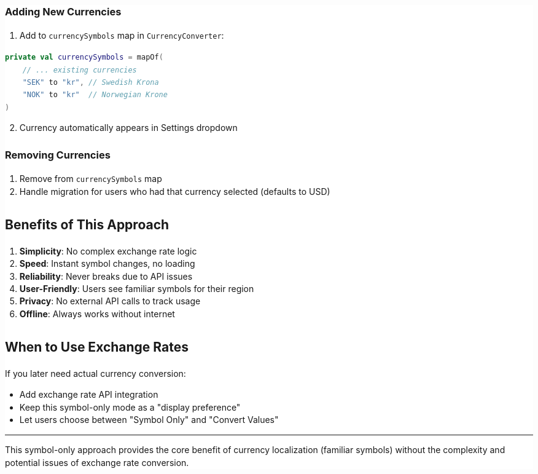 ### Adding New Currencies

1. Add to `currencySymbols` map in `CurrencyConverter`:
```kotlin
private val currencySymbols = mapOf(
    // ... existing currencies
    "SEK" to "kr", // Swedish Krona
    "NOK" to "kr"  // Norwegian Krone
)
```

2. Currency automatically appears in Settings dropdown

### Removing Currencies

1. Remove from `currencySymbols` map
2. Handle migration for users who had that currency selected (defaults to USD)

## Benefits of This Approach

1. **Simplicity**: No complex exchange rate logic
2. **Speed**: Instant symbol changes, no loading
3. **Reliability**: Never breaks due to API issues
4. **User-Friendly**: Users see familiar symbols for their region
5. **Privacy**: No external API calls to track usage
6. **Offline**: Always works without internet

## When to Use Exchange Rates

If you later need actual currency conversion:
- Add exchange rate API integration
- Keep this symbol-only mode as a "display preference"
- Let users choose between "Symbol Only" and "Convert Values"

---

This symbol-only approach provides the core benefit of currency localization (familiar symbols) without the complexity and potential issues of exchange rate conversion. 